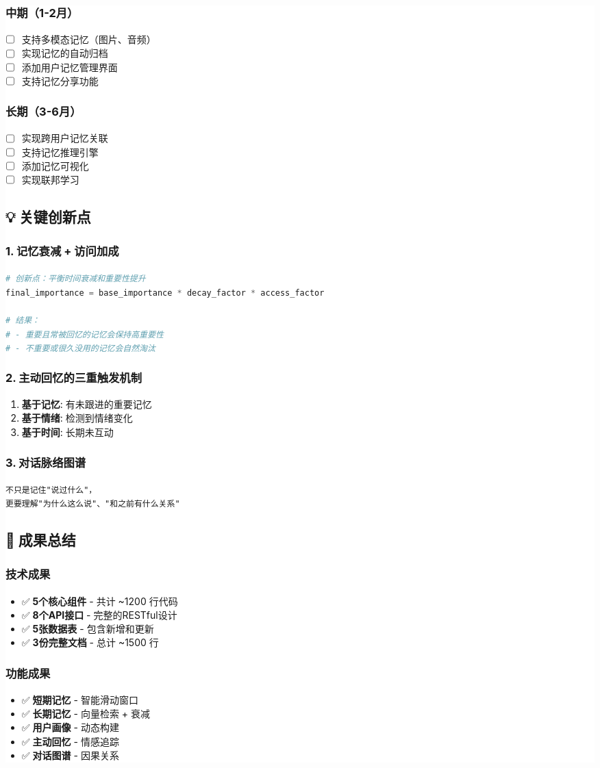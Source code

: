 ### 中期（1-2月）

- [ ] 支持多模态记忆（图片、音频）
- [ ] 实现记忆的自动归档
- [ ] 添加用户记忆管理界面
- [ ] 支持记忆分享功能

### 长期（3-6月）

- [ ] 实现跨用户记忆关联
- [ ] 支持记忆推理引擎
- [ ] 添加记忆可视化
- [ ] 实现联邦学习

## 💡 关键创新点

### 1. 记忆衰减 + 访问加成

```python
# 创新点：平衡时间衰减和重要性提升
final_importance = base_importance * decay_factor * access_factor

# 结果：
# - 重要且常被回忆的记忆会保持高重要性
# - 不重要或很久没用的记忆会自然淘汰
```

### 2. 主动回忆的三重触发机制

1. **基于记忆**: 有未跟进的重要记忆
2. **基于情绪**: 检测到情绪变化
3. **基于时间**: 长期未互动

### 3. 对话脉络图谱

```
不只是记住"说过什么"，
更要理解"为什么这么说"、"和之前有什么关系"
```

## 🎉 成果总结

### 技术成果

- ✅ **5个核心组件** - 共计 ~1200 行代码
- ✅ **8个API接口** - 完整的RESTful设计
- ✅ **5张数据表** - 包含新增和更新
- ✅ **3份完整文档** - 总计 ~1500 行

### 功能成果

- ✅ **短期记忆** - 智能滑动窗口
- ✅ **长期记忆** - 向量检索 + 衰减
- ✅ **用户画像** - 动态构建
- ✅ **主动回忆** - 情感追踪
- ✅ **对话图谱** - 因果关系
